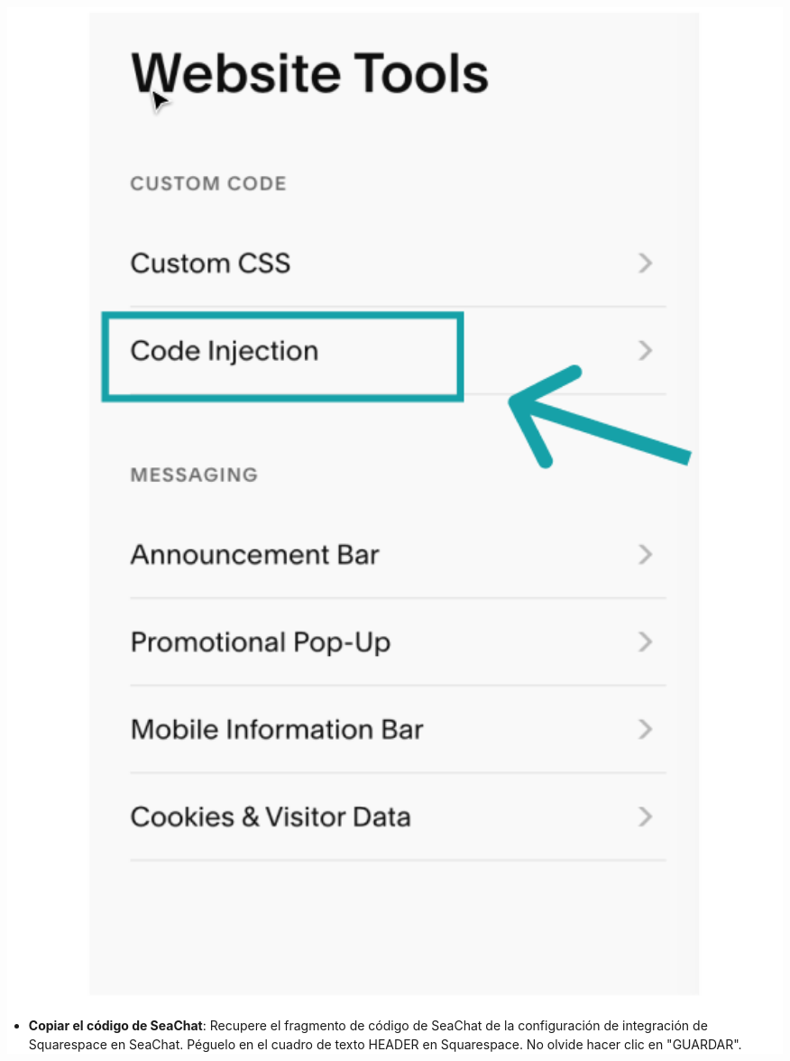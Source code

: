   <img width="100%"  style="border-radius: 0.4rem" src="/images/blog/90-whatsapp-squarespace-customer-service/squarespace-integration-step3.png" alt="Abrir la inyección de código desde el menú de la barra lateral.">

- **Copiar el código de SeaChat**: Recupere el fragmento de código de SeaChat de la configuración de integración de Squarespace en SeaChat. Péguelo en el cuadro de texto HEADER en Squarespace. No olvide hacer clic en "GUARDAR".